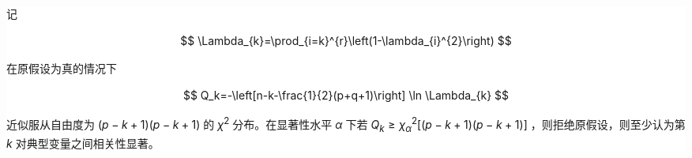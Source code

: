 记

$$
\Lambda_{k}=\prod_{i=k}^{r}\left(1-\lambda_{i}^{2}\right)
$$

在原假设为真的情况下

$$
Q_k=-\left[n-k-\frac{1}{2}(p+q+1)\right] \ln \Lambda_{k}
$$

近似服从自由度为 $(p-k+1)(p-k+1)$ 的 $\chi ^2$ 分布。在显著性水平 $\alpha$ 下若 $Q_k\ge \chi_\alpha^2\left[(p-k+1)(p-k+1)\right]$ ，则拒绝原假设，则至少认为第 $k$ 对典型变量之间相关性显著。



[^1]: 司守奎 孙兆亮. 数学建模算法与运用[M]. 第2版. 第268页.
[^2]: <https://zhuanlan.zhihu.com/p/372774724>
[^3]: 高惠璇. 应用多元统计分析[M]. 第2版. 第354页.
